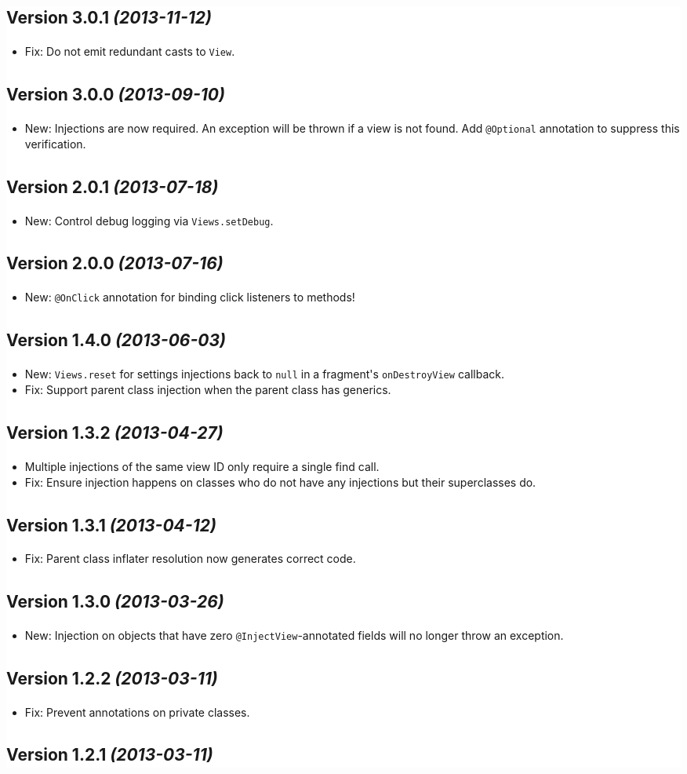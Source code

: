 
Version 3.0.1 *(2013-11-12)*
----------------------------

 * Fix: Do not emit redundant casts to `View`.


Version 3.0.0 *(2013-09-10)*
----------------------------

 * New: Injections are now required. An exception will be thrown if a view is
   not found. Add `@Optional` annotation to suppress this verification.


Version 2.0.1 *(2013-07-18)*
----------------------------

 * New: Control debug logging via `Views.setDebug`.


Version 2.0.0 *(2013-07-16)*
----------------------------

 * New: `@OnClick` annotation for binding click listeners to methods!


Version 1.4.0 *(2013-06-03)*
----------------------------

 * New: `Views.reset` for settings injections back to `null` in a fragment's
   `onDestroyView` callback.
 * Fix: Support parent class injection when the parent class has generics.


Version 1.3.2 *(2013-04-27)*
----------------------------

 * Multiple injections of the same view ID only require a single find call.
 * Fix: Ensure injection happens on classes who do not have any injections but
   their superclasses do.


Version 1.3.1 *(2013-04-12)*
----------------------------

 * Fix: Parent class inflater resolution now generates correct code.


Version 1.3.0 *(2013-03-26)*
----------------------------

 * New: Injection on objects that have zero `@InjectView`-annotated fields will
   no longer throw an exception.


Version 1.2.2 *(2013-03-11)*
----------------------------

 * Fix: Prevent annotations on private classes.


Version 1.2.1 *(2013-03-11)*
----------------------------
